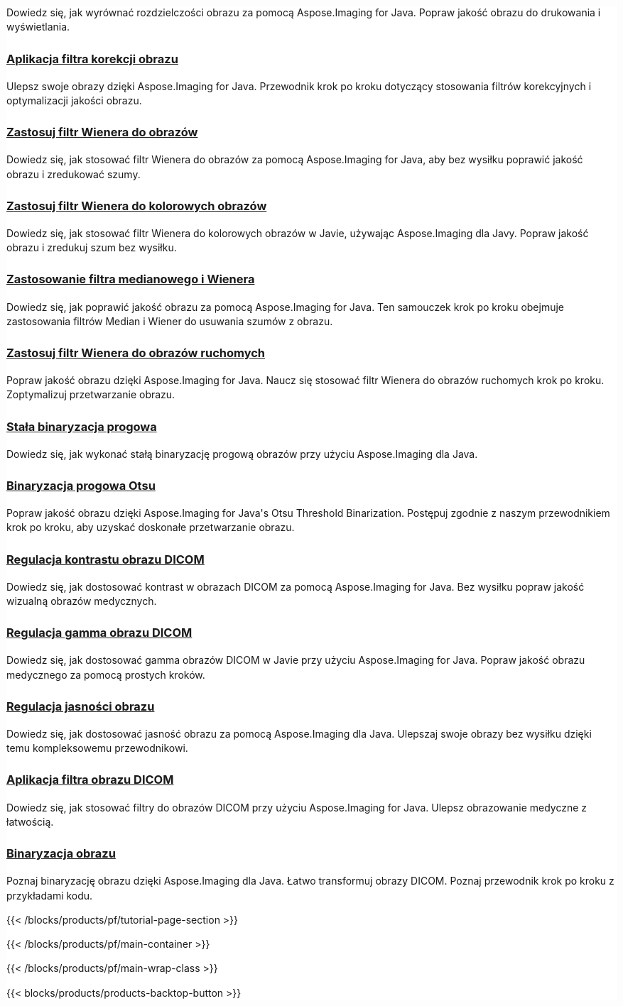 Dowiedz się, jak wyrównać rozdzielczości obrazu za pomocą Aspose.Imaging for Java. Popraw jakość obrazu do drukowania i wyświetlania.
### [Aplikacja filtra korekcji obrazu](./image-correction-filter-application/)
Ulepsz swoje obrazy dzięki Aspose.Imaging for Java. Przewodnik krok po kroku dotyczący stosowania filtrów korekcyjnych i optymalizacji jakości obrazu.
### [Zastosuj filtr Wienera do obrazów](./apply-wiener-filter-to-images/)
Dowiedz się, jak stosować filtr Wienera do obrazów za pomocą Aspose.Imaging for Java, aby bez wysiłku poprawić jakość obrazu i zredukować szumy.
### [Zastosuj filtr Wienera do kolorowych obrazów](./apply-wiener-filter-to-colored-images/)
Dowiedz się, jak stosować filtr Wienera do kolorowych obrazów w Javie, używając Aspose.Imaging dla Javy. Popraw jakość obrazu i zredukuj szum bez wysiłku.
### [Zastosowanie filtra medianowego i Wienera](./median-and-wiener-filter-application/)
Dowiedz się, jak poprawić jakość obrazu za pomocą Aspose.Imaging for Java. Ten samouczek krok po kroku obejmuje zastosowania filtrów Median i Wiener do usuwania szumów z obrazu.
### [Zastosuj filtr Wienera do obrazów ruchomych](./apply-wiener-filter-to-motion-images/)
Popraw jakość obrazu dzięki Aspose.Imaging for Java. Naucz się stosować filtr Wienera do obrazów ruchomych krok po kroku. Zoptymalizuj przetwarzanie obrazu.
### [Stała binaryzacja progowa](./fixed-threshold-binarization/)
Dowiedz się, jak wykonać stałą binaryzację progową obrazów przy użyciu Aspose.Imaging dla Java.
### [Binaryzacja progowa Otsu](./otsu-threshold-binarization/)
Popraw jakość obrazu dzięki Aspose.Imaging for Java's Otsu Threshold Binarization. Postępuj zgodnie z naszym przewodnikiem krok po kroku, aby uzyskać doskonałe przetwarzanie obrazu.
### [Regulacja kontrastu obrazu DICOM](./dicom-image-contrast-adjustment/)
Dowiedz się, jak dostosować kontrast w obrazach DICOM za pomocą Aspose.Imaging for Java. Bez wysiłku popraw jakość wizualną obrazów medycznych.
### [Regulacja gamma obrazu DICOM](./dicom-image-gamma-adjustment/)
Dowiedz się, jak dostosować gamma obrazów DICOM w Javie przy użyciu Aspose.Imaging for Java. Popraw jakość obrazu medycznego za pomocą prostych kroków.
### [Regulacja jasności obrazu](./image-brightness-adjustment/)
Dowiedz się, jak dostosować jasność obrazu za pomocą Aspose.Imaging dla Java. Ulepszaj swoje obrazy bez wysiłku dzięki temu kompleksowemu przewodnikowi.
### [Aplikacja filtra obrazu DICOM](./dicom-image-filter-application/)
Dowiedz się, jak stosować filtry do obrazów DICOM przy użyciu Aspose.Imaging for Java. Ulepsz obrazowanie medyczne z łatwością.
### [Binaryzacja obrazu](./bradleys-adaptive-threshold-binarization/)
Poznaj binaryzację obrazu dzięki Aspose.Imaging dla Java. Łatwo transformuj obrazy DICOM. Poznaj przewodnik krok po kroku z przykładami kodu.

{{< /blocks/products/pf/tutorial-page-section >}}

{{< /blocks/products/pf/main-container >}}

{{< /blocks/products/pf/main-wrap-class >}}

{{< blocks/products/products-backtop-button >}}